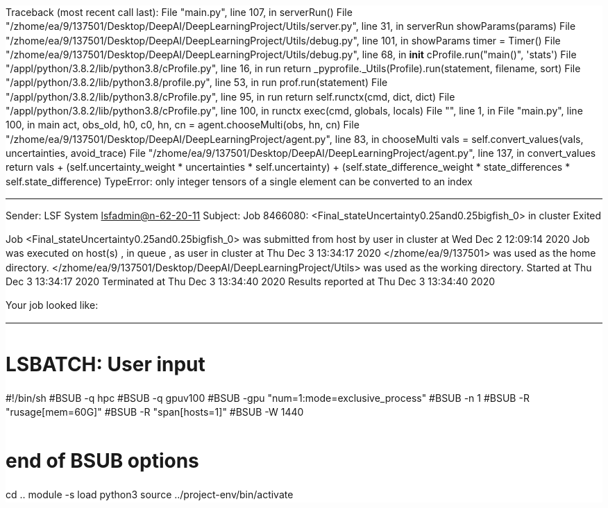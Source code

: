 Traceback (most recent call last):
  File "main.py", line 107, in <module>
    serverRun()
  File "/zhome/ea/9/137501/Desktop/DeepAI/DeepLearningProject/Utils/server.py", line 31, in serverRun
    showParams(params)
  File "/zhome/ea/9/137501/Desktop/DeepAI/DeepLearningProject/Utils/debug.py", line 101, in showParams
    timer = Timer()
  File "/zhome/ea/9/137501/Desktop/DeepAI/DeepLearningProject/Utils/debug.py", line 68, in __init__
    cProfile.run("main()", 'stats')
  File "/appl/python/3.8.2/lib/python3.8/cProfile.py", line 16, in run
    return _pyprofile._Utils(Profile).run(statement, filename, sort)
  File "/appl/python/3.8.2/lib/python3.8/profile.py", line 53, in run
    prof.run(statement)
  File "/appl/python/3.8.2/lib/python3.8/cProfile.py", line 95, in run
    return self.runctx(cmd, dict, dict)
  File "/appl/python/3.8.2/lib/python3.8/cProfile.py", line 100, in runctx
    exec(cmd, globals, locals)
  File "<string>", line 1, in <module>
  File "main.py", line 100, in main
    act, obs_old, h0, c0, hn, cn = agent.chooseMulti(obs, hn, cn)
  File "/zhome/ea/9/137501/Desktop/DeepAI/DeepLearningProject/agent.py", line 83, in chooseMulti
    vals = self.convert_values(vals, uncertainties, avoid_trace)
  File "/zhome/ea/9/137501/Desktop/DeepAI/DeepLearningProject/agent.py", line 137, in convert_values
    return vals + (self.uncertainty_weight * uncertainties * self.uncertainty) + (self.state_difference_weight * state_differences * self.state_difference)
TypeError: only integer tensors of a single element can be converted to an index

------------------------------------------------------------
Sender: LSF System <lsfadmin@n-62-20-11>
Subject: Job 8466080: <Final_stateUncertainty0.25and0.25bigfish_0> in cluster <dcc> Exited

Job <Final_stateUncertainty0.25and0.25bigfish_0> was submitted from host <n-62-30-2> by user <s183914> in cluster <dcc> at Wed Dec  2 12:09:14 2020
Job was executed on host(s) <n-62-20-11>, in queue <gpuv100>, as user <s183914> in cluster <dcc> at Thu Dec  3 13:34:17 2020
</zhome/ea/9/137501> was used as the home directory.
</zhome/ea/9/137501/Desktop/DeepAI/DeepLearningProject/Utils> was used as the working directory.
Started at Thu Dec  3 13:34:17 2020
Terminated at Thu Dec  3 13:34:40 2020
Results reported at Thu Dec  3 13:34:40 2020

Your job looked like:

------------------------------------------------------------
# LSBATCH: User input
#!/bin/sh
#BSUB -q hpc
#BSUB -q gpuv100
#BSUB -gpu "num=1:mode=exclusive_process"
#BSUB -n 1
#BSUB -R "rusage[mem=60G]"
#BSUB -R "span[hosts=1]"
#BSUB -W 1440
# end of BSUB options
cd ..
module -s load python3
source ../project-env/bin/activate
